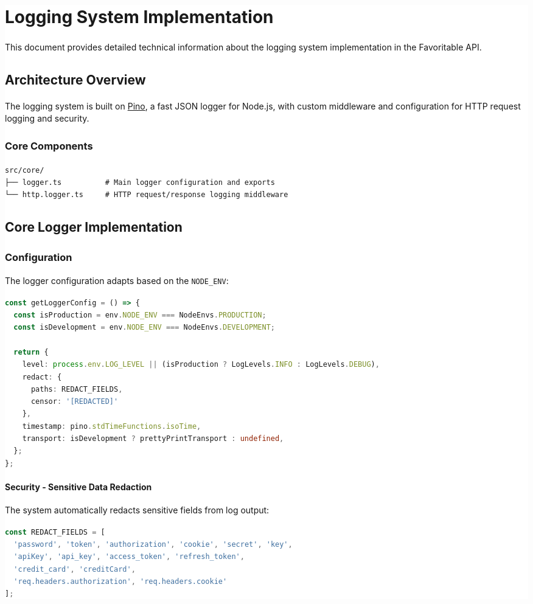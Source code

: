 # Logging System Implementation

This document provides detailed technical information about the logging system implementation in the Favoritable API.

## Architecture Overview

The logging system is built on [Pino](https://github.com/pinojs/pino), a fast JSON logger for Node.js, with custom middleware and configuration for HTTP request logging and security.

### Core Components

```
src/core/
├── logger.ts          # Main logger configuration and exports
└── http.logger.ts     # HTTP request/response logging middleware
```

## Core Logger Implementation

### Configuration

The logger configuration adapts based on the `NODE_ENV`:

```typescript
const getLoggerConfig = () => {
  const isProduction = env.NODE_ENV === NodeEnvs.PRODUCTION;
  const isDevelopment = env.NODE_ENV === NodeEnvs.DEVELOPMENT;

  return {
    level: process.env.LOG_LEVEL || (isProduction ? LogLevels.INFO : LogLevels.DEBUG),
    redact: {
      paths: REDACT_FIELDS,
      censor: '[REDACTED]'
    },
    timestamp: pino.stdTimeFunctions.isoTime,
    transport: isDevelopment ? prettyPrintTransport : undefined,
  };
};
```

#### Security - Sensitive Data Redaction

The system automatically redacts sensitive fields from log output:

```typescript
const REDACT_FIELDS = [
  'password', 'token', 'authorization', 'cookie', 'secret', 'key',
  'apiKey', 'api_key', 'access_token', 'refresh_token', 
  'credit_card', 'creditCard',
  'req.headers.authorization', 'req.headers.cookie'
];
```
